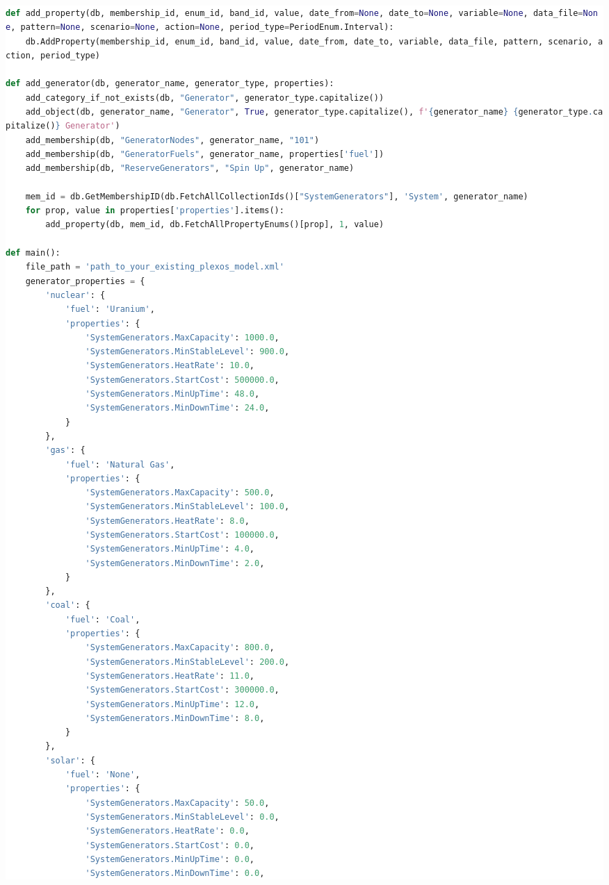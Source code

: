 ```python
def add_property(db, membership_id, enum_id, band_id, value, date_from=None, date_to=None, variable=None, data_file=None, pattern=None, scenario=None, action=None, period_type=PeriodEnum.Interval):
    db.AddProperty(membership_id, enum_id, band_id, value, date_from, date_to, variable, data_file, pattern, scenario, action, period_type)

def add_generator(db, generator_name, generator_type, properties):
    add_category_if_not_exists(db, "Generator", generator_type.capitalize())
    add_object(db, generator_name, "Generator", True, generator_type.capitalize(), f'{generator_name} {generator_type.capitalize()} Generator')
    add_membership(db, "GeneratorNodes", generator_name, "101")
    add_membership(db, "GeneratorFuels", generator_name, properties['fuel'])
    add_membership(db, "ReserveGenerators", "Spin Up", generator_name)
    
    mem_id = db.GetMembershipID(db.FetchAllCollectionIds()["SystemGenerators"], 'System', generator_name)
    for prop, value in properties['properties'].items():
        add_property(db, mem_id, db.FetchAllPropertyEnums()[prop], 1, value)

def main():
    file_path = 'path_to_your_existing_plexos_model.xml'
    generator_properties = {
        'nuclear': {
            'fuel': 'Uranium',
            'properties': {
                'SystemGenerators.MaxCapacity': 1000.0,
                'SystemGenerators.MinStableLevel': 900.0,
                'SystemGenerators.HeatRate': 10.0,
                'SystemGenerators.StartCost': 500000.0,
                'SystemGenerators.MinUpTime': 48.0,
                'SystemGenerators.MinDownTime': 24.0,
            }
        },
        'gas': {
            'fuel': 'Natural Gas',
            'properties': {
                'SystemGenerators.MaxCapacity': 500.0,
                'SystemGenerators.MinStableLevel': 100.0,
                'SystemGenerators.HeatRate': 8.0,
                'SystemGenerators.StartCost': 100000.0,
                'SystemGenerators.MinUpTime': 4.0,
                'SystemGenerators.MinDownTime': 2.0,
            }
        },
        'coal': {
            'fuel': 'Coal',
            'properties': {
                'SystemGenerators.MaxCapacity': 800.0,
                'SystemGenerators.MinStableLevel': 200.0,
                'SystemGenerators.HeatRate': 11.0,
                'SystemGenerators.StartCost': 300000.0,
                'SystemGenerators.MinUpTime': 12.0,
                'SystemGenerators.MinDownTime': 8.0,
            }
        },
        'solar': {
            'fuel': 'None',
            'properties': {
                'SystemGenerators.MaxCapacity': 50.0,
                'SystemGenerators.MinStableLevel': 0.0,
                'SystemGenerators.HeatRate': 0.0,
                'SystemGenerators.StartCost': 0.0,
                'SystemGenerators.MinUpTime': 0.0,
                'SystemGenerators.MinDownTime': 0.0,
```